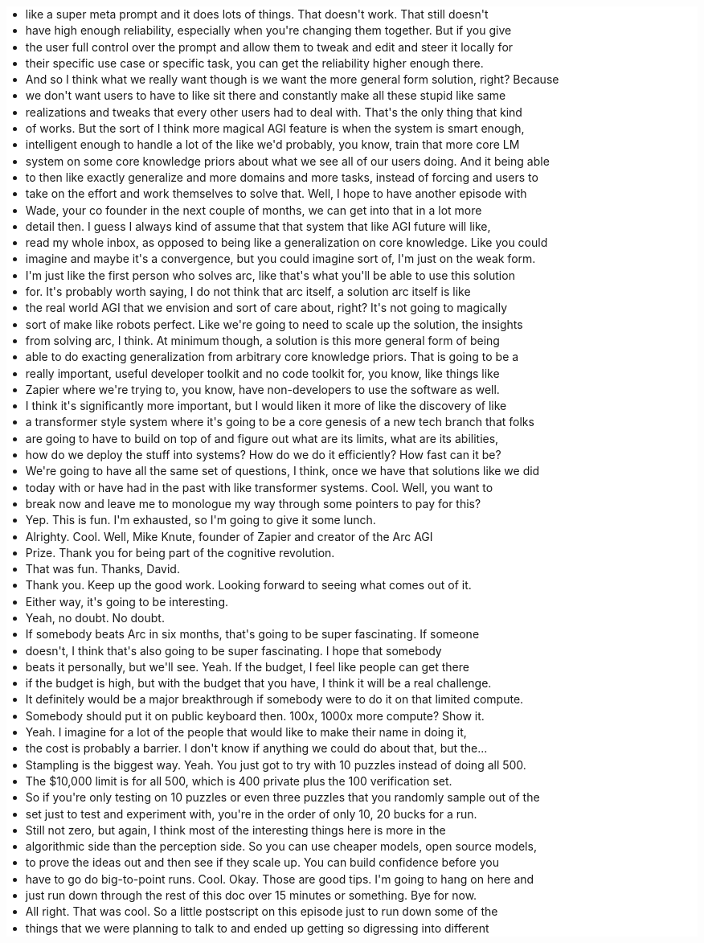*  like a super meta prompt and it does lots of things. That doesn't work. That still doesn't
*  have high enough reliability, especially when you're changing them together. But if you give
*  the user full control over the prompt and allow them to tweak and edit and steer it locally for
*  their specific use case or specific task, you can get the reliability higher enough there.
*  And so I think what we really want though is we want the more general form solution, right? Because
*  we don't want users to have to like sit there and constantly make all these stupid like same
*  realizations and tweaks that every other users had to deal with. That's the only thing that kind
*  of works. But the sort of I think more magical AGI feature is when the system is smart enough,
*  intelligent enough to handle a lot of the like we'd probably, you know, train that more core LM
*  system on some core knowledge priors about what we see all of our users doing. And it being able
*  to then like exactly generalize and more domains and more tasks, instead of forcing and users to
*  take on the effort and work themselves to solve that. Well, I hope to have another episode with
*  Wade, your co founder in the next couple of months, we can get into that in a lot more
*  detail then. I guess I always kind of assume that that system that like AGI future will like,
*  read my whole inbox, as opposed to being like a generalization on core knowledge. Like you could
*  imagine and maybe it's a convergence, but you could imagine sort of, I'm just on the weak form.
*  I'm just like the first person who solves arc, like that's what you'll be able to use this solution
*  for. It's probably worth saying, I do not think that arc itself, a solution arc itself is like
*  the real world AGI that we envision and sort of care about, right? It's not going to magically
*  sort of make like robots perfect. Like we're going to need to scale up the solution, the insights
*  from solving arc, I think. At minimum though, a solution is this more general form of being
*  able to do exacting generalization from arbitrary core knowledge priors. That is going to be a
*  really important, useful developer toolkit and no code toolkit for, you know, like things like
*  Zapier where we're trying to, you know, have non-developers to use the software as well.
*  I think it's significantly more important, but I would liken it more of like the discovery of like
*  a transformer style system where it's going to be a core genesis of a new tech branch that folks
*  are going to have to build on top of and figure out what are its limits, what are its abilities,
*  how do we deploy the stuff into systems? How do we do it efficiently? How fast can it be?
*  We're going to have all the same set of questions, I think, once we have that solutions like we did
*  today with or have had in the past with like transformer systems. Cool. Well, you want to
*  break now and leave me to monologue my way through some pointers to pay for this?
*  Yep. This is fun. I'm exhausted, so I'm going to give it some lunch.
*  Alrighty. Cool. Well, Mike Knute, founder of Zapier and creator of the Arc AGI
*  Prize. Thank you for being part of the cognitive revolution.
*  That was fun. Thanks, David.
*  Thank you. Keep up the good work. Looking forward to seeing what comes out of it.
*  Either way, it's going to be interesting.
*  Yeah, no doubt. No doubt.
*  If somebody beats Arc in six months, that's going to be super fascinating. If someone
*  doesn't, I think that's also going to be super fascinating. I hope that somebody
*  beats it personally, but we'll see. Yeah. If the budget, I feel like people can get there
*  if the budget is high, but with the budget that you have, I think it will be a real challenge.
*  It definitely would be a major breakthrough if somebody were to do it on that limited compute.
*  Somebody should put it on public keyboard then. 100x, 1000x more compute? Show it.
*  Yeah. I imagine for a lot of the people that would like to make their name in doing it,
*  the cost is probably a barrier. I don't know if anything we could do about that, but the...
*  Stampling is the biggest way. Yeah. You just got to try with 10 puzzles instead of doing all 500.
*  The $10,000 limit is for all 500, which is 400 private plus the 100 verification set.
*  So if you're only testing on 10 puzzles or even three puzzles that you randomly sample out of the
*  set just to test and experiment with, you're in the order of only 10, 20 bucks for a run.
*  Still not zero, but again, I think most of the interesting things here is more in the
*  algorithmic side than the perception side. So you can use cheaper models, open source models,
*  to prove the ideas out and then see if they scale up. You can build confidence before you
*  have to go do big-to-point runs. Cool. Okay. Those are good tips. I'm going to hang on here and
*  just run down through the rest of this doc over 15 minutes or something. Bye for now.
*  All right. That was cool. So a little postscript on this episode just to run down some of the
*  things that we were planning to talk to and ended up getting so digressing into different